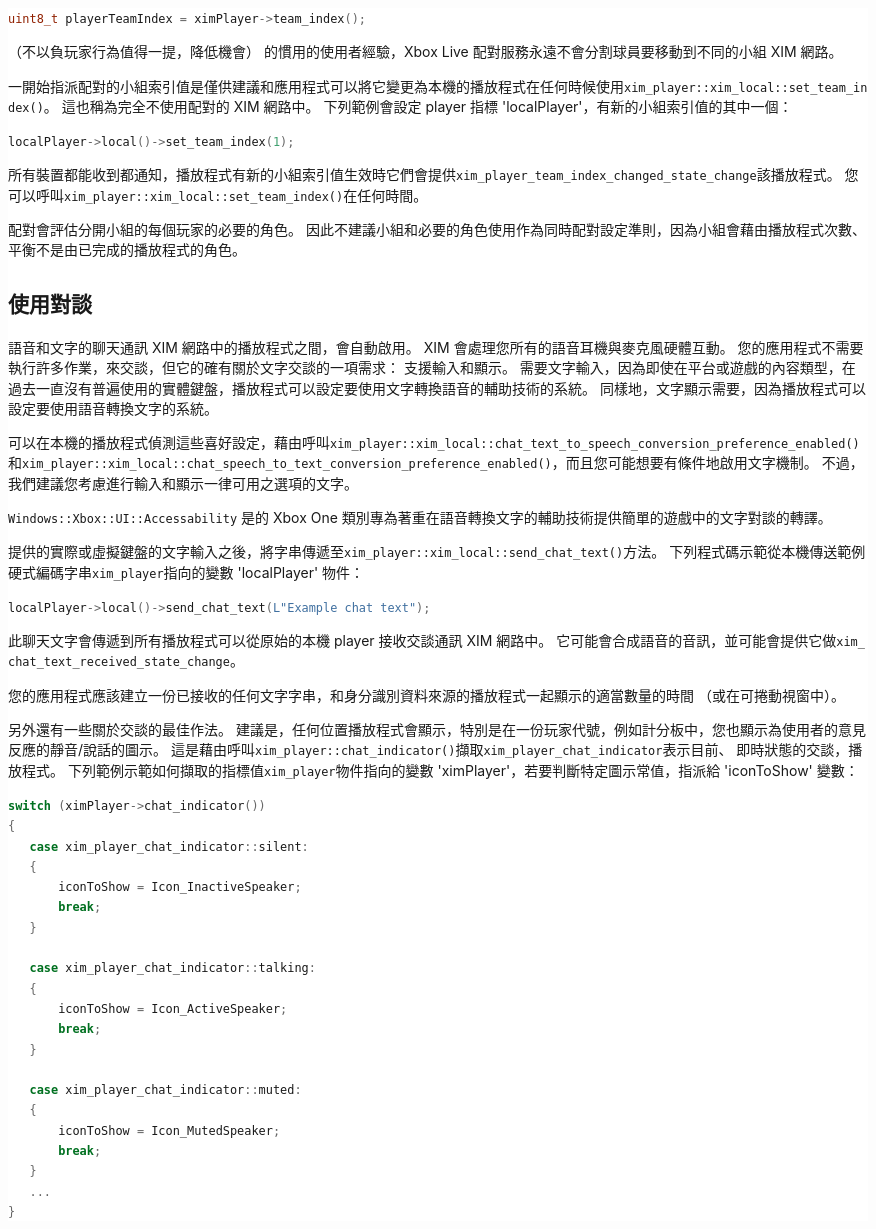 ```cpp
uint8_t playerTeamIndex = ximPlayer->team_index();
```

（不以負玩家行為值得一提，降低機會） 的慣用的使用者經驗，Xbox Live 配對服務永遠不會分割球員要移動到不同的小組 XIM 網路。

一開始指派配對的小組索引值是僅供建議和應用程式可以將它變更為本機的播放程式在任何時候使用`xim_player::xim_local::set_team_index()`。 這也稱為完全不使用配對的 XIM 網路中。 下列範例會設定 player 指標 'localPlayer'，有新的小組索引值的其中一個：

```cpp
localPlayer->local()->set_team_index(1);
```

所有裝置都能收到都通知，播放程式有新的小組索引值生效時它們會提供`xim_player_team_index_changed_state_change`該播放程式。 您可以呼叫`xim_player::xim_local::set_team_index()`在任何時間。

配對會評估分開小組的每個玩家的必要的角色。 因此不建議小組和必要的角色使用作為同時配對設定準則，因為小組會藉由播放程式次數、 平衡不是由已完成的播放程式的角色。

## <a name="working-with-chat"></a>使用對談

語音和文字的聊天通訊 XIM 網路中的播放程式之間，會自動啟用。 XIM 會處理您所有的語音耳機與麥克風硬體互動。 您的應用程式不需要執行許多作業，來交談，但它的確有關於文字交談的一項需求： 支援輸入和顯示。 需要文字輸入，因為即使在平台或遊戲的內容類型，在過去一直沒有普遍使用的實體鍵盤，播放程式可以設定要使用文字轉換語音的輔助技術的系統。 同樣地，文字顯示需要，因為播放程式可以設定要使用語音轉換文字的系統。

可以在本機的播放程式偵測這些喜好設定，藉由呼叫`xim_player::xim_local::chat_text_to_speech_conversion_preference_enabled()`和`xim_player::xim_local::chat_speech_to_text_conversion_preference_enabled()`，而且您可能想要有條件地啟用文字機制。 不過，我們建議您考慮進行輸入和顯示一律可用之選項的文字。

 `Windows::Xbox::UI::Accessability` 是的 Xbox One 類別專為著重在語音轉換文字的輔助技術提供簡單的遊戲中的文字對談的轉譯。

提供的實際或虛擬鍵盤的文字輸入之後，將字串傳遞至`xim_player::xim_local::send_chat_text()`方法。 下列程式碼示範從本機傳送範例硬式編碼字串`xim_player`指向的變數 'localPlayer' 物件：

```cpp
localPlayer->local()->send_chat_text(L"Example chat text");
```

此聊天文字會傳遞到所有播放程式可以從原始的本機 player 接收交談通訊 XIM 網路中。 它可能會合成語音的音訊，並可能會提供它做`xim_chat_text_received_state_change`。

您的應用程式應該建立一份已接收的任何文字字串，和身分識別資料來源的播放程式一起顯示的適當數量的時間 （或在可捲動視窗中）。

另外還有一些關於交談的最佳作法。 建議是，任何位置播放程式會顯示，特別是在一份玩家代號，例如計分板中，您也顯示為使用者的意見反應的靜音/說話的圖示。 這是藉由呼叫`xim_player::chat_indicator()`擷取`xim_player_chat_indicator`表示目前、 即時狀態的交談，播放程式。 下列範例示範如何擷取的指標值`xim_player`物件指向的變數 'ximPlayer'，若要判斷特定圖示常值，指派給 'iconToShow' 變數：

```cpp
switch (ximPlayer->chat_indicator())
{
   case xim_player_chat_indicator::silent:
   {
       iconToShow = Icon_InactiveSpeaker;
       break;
   }

   case xim_player_chat_indicator::talking:
   {
       iconToShow = Icon_ActiveSpeaker;
       break;
   }

   case xim_player_chat_indicator::muted:
   {
       iconToShow = Icon_MutedSpeaker;
       break;
   }
   ...
}
```
